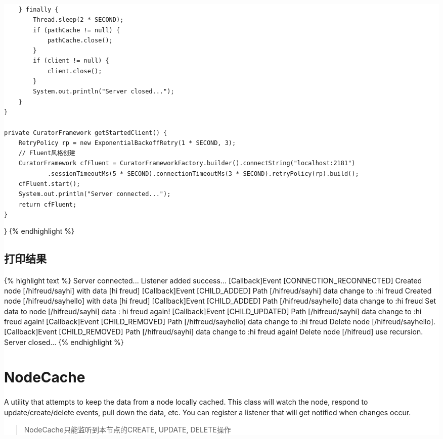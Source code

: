 		} finally {
			Thread.sleep(2 * SECOND);
			if (pathCache != null) {
				pathCache.close();
			}
			if (client != null) {
				client.close();
			}
			System.out.println("Server closed...");
		}
	}

	private CuratorFramework getStartedClient() {
		RetryPolicy rp = new ExponentialBackoffRetry(1 * SECOND, 3);
		// Fluent风格创建
		CuratorFramework cfFluent = CuratorFrameworkFactory.builder().connectString("localhost:2181")
				.sessionTimeoutMs(5 * SECOND).connectionTimeoutMs(3 * SECOND).retryPolicy(rp).build();
		cfFluent.start();
		System.out.println("Server connected...");
		return cfFluent;
	}
}
{% endhighlight %}

打印结果
---------------

{% highlight text %}
Server connected...
Listener added success...
[Callback]Event [CONNECTION_RECONNECTED] 
Created node [/hifreud/sayhi] with data [hi freud]
[Callback]Event [CHILD_ADDED] Path [/hifreud/sayhi] data change to :hi freud
Created node [/hifreud/sayhello] with data [hi freud]
[Callback]Event [CHILD_ADDED] Path [/hifreud/sayhello] data change to :hi freud
Set data to node [/hifreud/sayhi] data : hi freud again!
[Callback]Event [CHILD_UPDATED] Path [/hifreud/sayhi] data change to :hi freud again!
[Callback]Event [CHILD_REMOVED] Path [/hifreud/sayhello] data change to :hi freud
Delete node [/hifreud/sayhello].
[Callback]Event [CHILD_REMOVED] Path [/hifreud/sayhi] data change to :hi freud again!
Delete node [/hifreud] use recursion.
Server closed...
{% endhighlight %}


NodeCache
=======================================

A utility that attempts to keep the data from a node locally cached. This class will watch the node, respond to update/create/delete events, pull down the data, etc. You can register a listener that will get notified when changes occur.

> NodeCache只能监听到本节点的CREATE, UPDATE, DELETE操作

